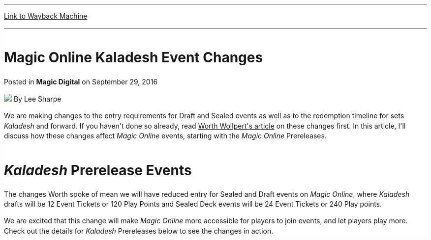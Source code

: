 
---
[Link to Wayback Machine](https://web.archive.org/web/20161002181142/http://magic.wizards.com/en/articles/archive/magic-digital/magic-online-kaladesh-event-changes-2016-09-29)

[_metadata_:author]:- "Lee Sharpe"
[_metadata_:description]:- "Lee announces upcoming changes to the Kaladesh event structures on Magic Online."
[_metadata_:generator]:- "Drupal 7 (http://drupal.org)"
[_metadata_:node]:- "1080686"
[_metadata_:publish_date]:- "2016-09-29"
[_metadata_:source]:- "div-main-content"
[_metadata_:title]:- "Magic Online Kaladesh Event Changes"
[_metadata_:wayback_capture_timestamp]:- "2016-10-02 18:11:42"
[_metadata_:wayback_raw_url]:- "https://web.archive.org/web/20161002181142id_/http://magic.wizards.com/en/articles/archive/magic-digital/magic-online-kaladesh-event-changes-2016-09-29"
[_metadata_:wayback_url]:- "http://magic.wizards.com/en/articles/archive/magic-digital/magic-online-kaladesh-event-changes-2016-09-29"
---


Magic Online Kaladesh Event Changes
===================================



 Posted in **Magic Digital**
 on September 29, 2016 






![](https://media.magic.wizards.com/styles/auth_small/public/images/person/lee_author_image_0.jpeg)
By Lee Sharpe











We are making changes to the entry requirements for Draft and Sealed events as well as to the redemption timeline for sets *Kaladesh* and forward. If you haven't done so already, read [Worth Wollpert's article](http://magic.wizards.com/en/articles/archive/magic-digital/magic-online-economy-changes-2016-09-29) on these changes first. In this article, I'll discuss how these changes affect *Magic Online* events, starting with the *Magic Online* Prereleases.


*Kaladesh* Prerelease Events
============================


The changes Worth spoke of mean we will have reduced entry for Sealed and Draft events on *Magic Online*, where *Kaladesh* drafts will be 12 Event Tickets or 120 Play Points and Sealed Deck events will be 24 Event Tickets or 240 Play points.


We are excited that this change will make *Magic Online* more accessible for players to join events, and let players play more. Check out the details for *Kaladesh* Prereleases below to see the changes in action.
